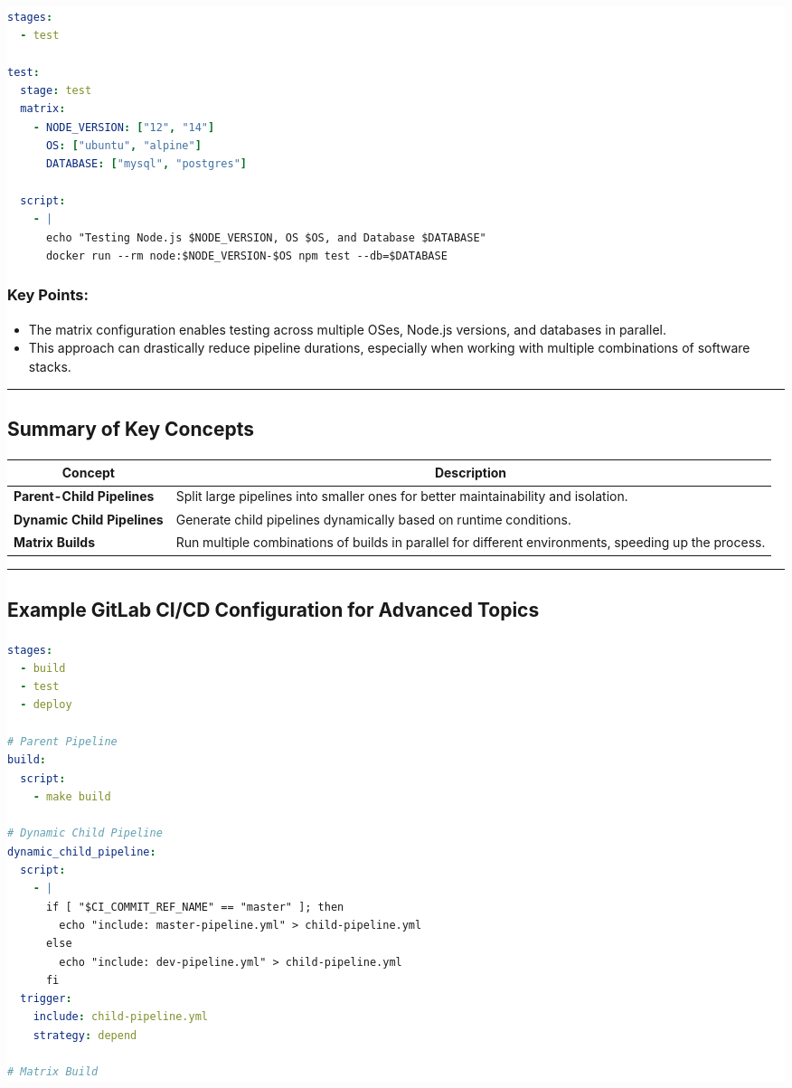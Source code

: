 ```yaml
stages:
  - test

test:
  stage: test
  matrix:
    - NODE_VERSION: ["12", "14"]
      OS: ["ubuntu", "alpine"]
      DATABASE: ["mysql", "postgres"]
      
  script:
    - |
      echo "Testing Node.js $NODE_VERSION, OS $OS, and Database $DATABASE"
      docker run --rm node:$NODE_VERSION-$OS npm test --db=$DATABASE
```

### Key Points:
- The matrix configuration enables testing across multiple OSes, Node.js versions, and databases in parallel.
- This approach can drastically reduce pipeline durations, especially when working with multiple combinations of software stacks.

---

## Summary of Key Concepts

| **Concept**                    | **Description**                                                                 |
|---------------------------------|---------------------------------------------------------------------------------|
| **Parent-Child Pipelines**      | Split large pipelines into smaller ones for better maintainability and isolation. |
| **Dynamic Child Pipelines**     | Generate child pipelines dynamically based on runtime conditions.                |
| **Matrix Builds**               | Run multiple combinations of builds in parallel for different environments, speeding up the process. |

---

## Example GitLab CI/CD Configuration for Advanced Topics

```yaml
stages:
  - build
  - test
  - deploy

# Parent Pipeline
build:
  script:
    - make build

# Dynamic Child Pipeline
dynamic_child_pipeline:
  script:
    - |
      if [ "$CI_COMMIT_REF_NAME" == "master" ]; then
        echo "include: master-pipeline.yml" > child-pipeline.yml
      else
        echo "include: dev-pipeline.yml" > child-pipeline.yml
      fi
  trigger:
    include: child-pipeline.yml
    strategy: depend

# Matrix Build
```